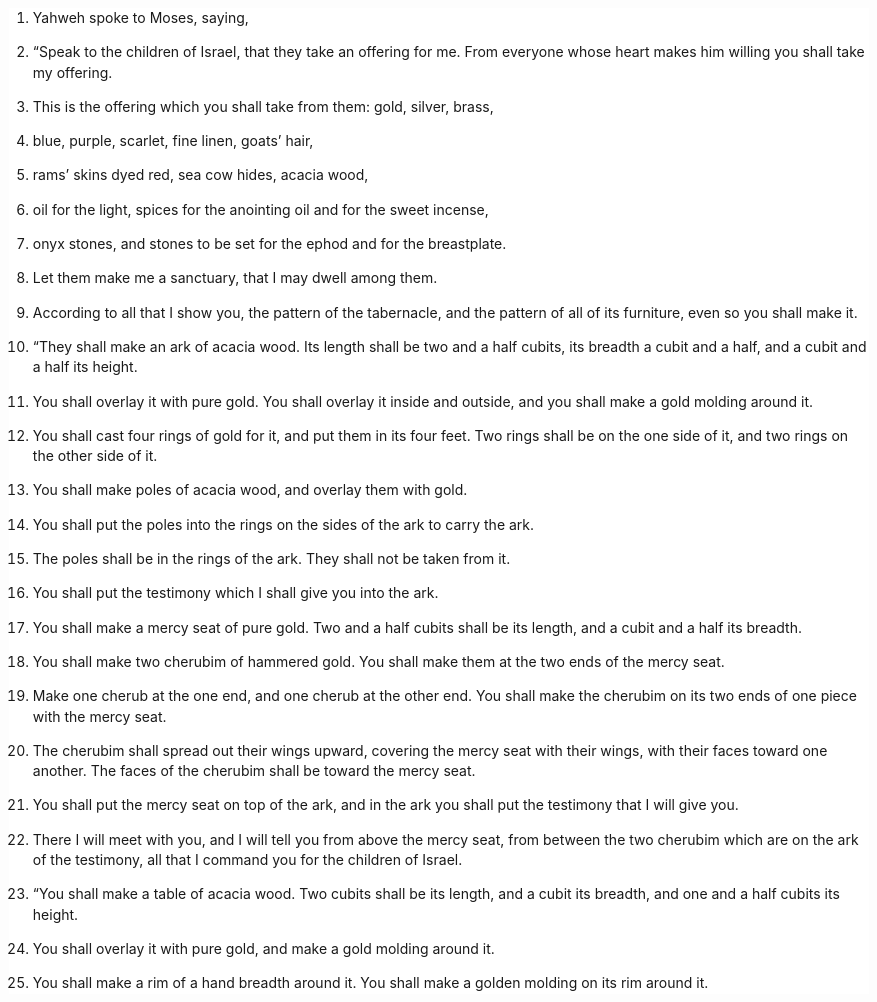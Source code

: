 1. Yahweh spoke to Moses, saying,

2. “Speak to the children of Israel, that they take an offering for me. From everyone whose heart makes him willing you shall take my offering.

3. This is the offering which you shall take from them: gold, silver, brass,

4. blue, purple, scarlet, fine linen, goats’ hair,

5. rams’ skins dyed red, sea cow hides, acacia wood,

6. oil for the light, spices for the anointing oil and for the sweet incense,

7. onyx stones, and stones to be set for the ephod and for the breastplate.

8. Let them make me a sanctuary, that I may dwell among them.

9. According to all that I show you, the pattern of the tabernacle, and the pattern of all of its furniture, even so you shall make it.  

10.   “They shall make an ark of acacia wood. Its length shall be two and a half cubits, its breadth a cubit and a half, and a cubit and a half its height.

11. You shall overlay it with pure gold. You shall overlay it inside and outside, and you shall make a gold molding around it.

12. You shall cast four rings of gold for it, and put them in its four feet. Two rings shall be on the one side of it, and two rings on the other side of it.

13. You shall make poles of acacia wood, and overlay them with gold.

14. You shall put the poles into the rings on the sides of the ark to carry the ark.

15. The poles shall be in the rings of the ark. They shall not be taken from it.

16. You shall put the testimony which I shall give you into the ark.

17. You shall make a mercy seat of pure gold. Two and a half cubits shall be its length, and a cubit and a half its breadth.

18. You shall make two cherubim of hammered gold. You shall make them at the two ends of the mercy seat.

19. Make one cherub at the one end, and one cherub at the other end. You shall make the cherubim on its two ends of one piece with the mercy seat.

20. The cherubim shall spread out their wings upward, covering the mercy seat with their wings, with their faces toward one another. The faces of the cherubim shall be toward the mercy seat.

21. You shall put the mercy seat on top of the ark, and in the ark you shall put the testimony that I will give you.

22. There I will meet with you, and I will tell you from above the mercy seat, from between the two cherubim which are on the ark of the testimony, all that I command you for the children of Israel.  

23.   “You shall make a table of acacia wood. Two cubits shall be its length, and a cubit its breadth, and one and a half cubits its height.

24. You shall overlay it with pure gold, and make a gold molding around it.

25. You shall make a rim of a hand breadth around it. You shall make a golden molding on its rim around it.

